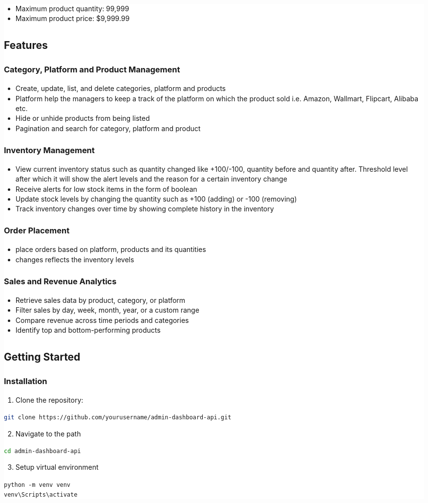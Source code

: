 - Maximum product quantity: 99,999
- Maximum product price: $9,999.99

## Features

### Category, Platform and Product Management

- Create, update, list, and delete categories, platform and products
- Platform help the managers to keep a track of the platform on which the product sold i.e. Amazon, Wallmart, Flipcart, Alibaba etc.
- Hide or unhide products from being listed
- Pagination and search for category, platform and product

### Inventory Management

- View current inventory status such as quantity changed like +100/-100, quantity before and quantity after. Threshold level after which it will show the alert levels and the reason for a certain inventory change
- Receive alerts for low stock items in the form of boolean
- Update stock levels by changing the quantity such as +100 (adding) or -100 (removing)
- Track inventory changes over time by showing complete history in the inventory

### Order Placement

- place orders based on platform, products and its quantities
- changes reflects the inventory levels

### Sales and Revenue Analytics

- Retrieve sales data by product, category, or platform
- Filter sales by day, week, month, year, or a custom range
- Compare revenue across time periods and categories
- Identify top and bottom-performing products

## Getting Started

### Installation

1. Clone the repository:

```bash
git clone https://github.com/yourusername/admin-dashboard-api.git
```
2. Navigate to the path
```bash
cd admin-dashboard-api
```

3. Setup virtual environment
```
python -m venv venv
venv\Scripts\activate
```
